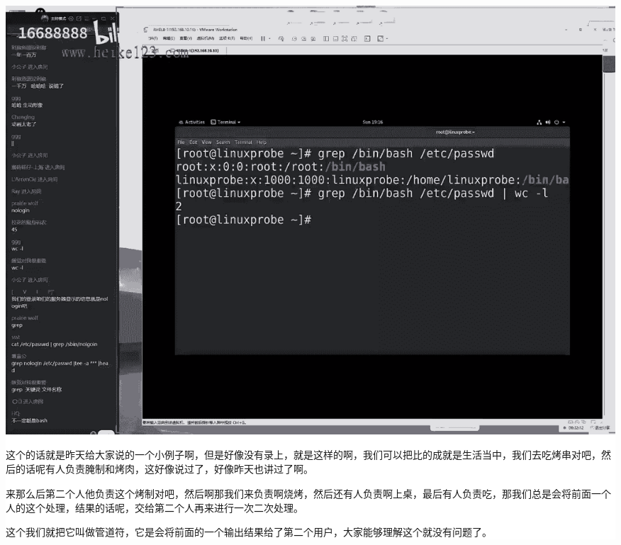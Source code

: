 ![](img/58a3b0e928051b5e51038fbd664d8b19_25.png)

这个的话就是昨天给大家说的一个小例子啊，但是好像没有录上，就是这样的啊，我们可以把比的成就是生活当中，我们去吃烤串对吧，然后的话呢有人负责腌制和烤肉，这好像说过了，好像昨天也讲过了啊。

来那么后第二个人他负责这个烤制对吧，然后啊那我们来负责啊烧烤，然后还有人负责啊上桌，最后有人负责吃，那我们总是会将前面一个人的这个处理，结果的话呢，交给第二个人再来进行一次二次处理。

这个我们就把它叫做管道符，它是会将前面的一个输出结果给了第二个用户，大家能够理解这个就没有问题了。
